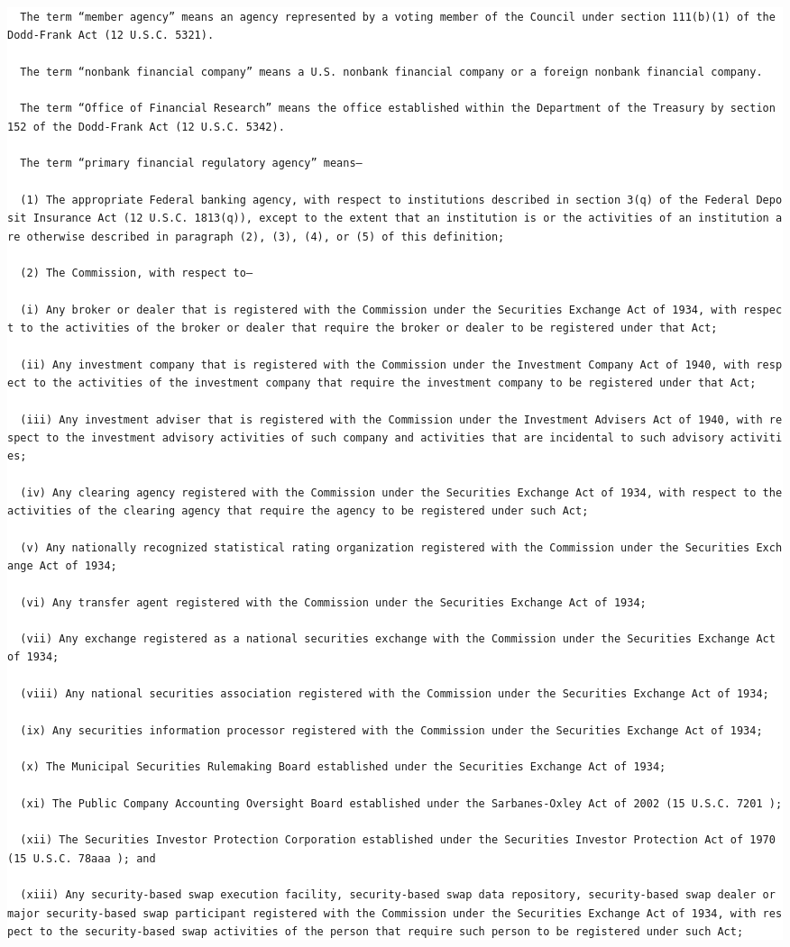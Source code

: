       The term “member agency” means an agency represented by a voting member of the Council under section 111(b)(1) of the Dodd-Frank Act (12 U.S.C. 5321).

      The term “nonbank financial company” means a U.S. nonbank financial company or a foreign nonbank financial company.

      The term “Office of Financial Research” means the office established within the Department of the Treasury by section 152 of the Dodd-Frank Act (12 U.S.C. 5342).

      The term “primary financial regulatory agency” means—

      (1) The appropriate Federal banking agency, with respect to institutions described in section 3(q) of the Federal Deposit Insurance Act (12 U.S.C. 1813(q)), except to the extent that an institution is or the activities of an institution are otherwise described in paragraph (2), (3), (4), or (5) of this definition;

      (2) The Commission, with respect to—

      (i) Any broker or dealer that is registered with the Commission under the Securities Exchange Act of 1934, with respect to the activities of the broker or dealer that require the broker or dealer to be registered under that Act;

      (ii) Any investment company that is registered with the Commission under the Investment Company Act of 1940, with respect to the activities of the investment company that require the investment company to be registered under that Act;

      (iii) Any investment adviser that is registered with the Commission under the Investment Advisers Act of 1940, with respect to the investment advisory activities of such company and activities that are incidental to such advisory activities;

      (iv) Any clearing agency registered with the Commission under the Securities Exchange Act of 1934, with respect to the activities of the clearing agency that require the agency to be registered under such Act;

      (v) Any nationally recognized statistical rating organization registered with the Commission under the Securities Exchange Act of 1934;

      (vi) Any transfer agent registered with the Commission under the Securities Exchange Act of 1934;

      (vii) Any exchange registered as a national securities exchange with the Commission under the Securities Exchange Act of 1934;

      (viii) Any national securities association registered with the Commission under the Securities Exchange Act of 1934;

      (ix) Any securities information processor registered with the Commission under the Securities Exchange Act of 1934;

      (x) The Municipal Securities Rulemaking Board established under the Securities Exchange Act of 1934;

      (xi) The Public Company Accounting Oversight Board established under the Sarbanes-Oxley Act of 2002 (15 U.S.C. 7201 );

      (xii) The Securities Investor Protection Corporation established under the Securities Investor Protection Act of 1970 (15 U.S.C. 78aaa ); and

      (xiii) Any security-based swap execution facility, security-based swap data repository, security-based swap dealer or major security-based swap participant registered with the Commission under the Securities Exchange Act of 1934, with respect to the security-based swap activities of the person that require such person to be registered under such Act;
